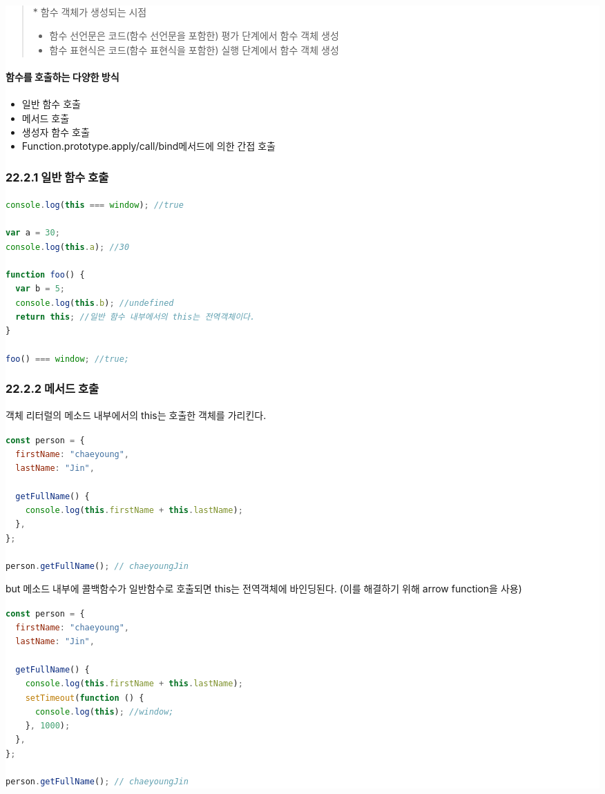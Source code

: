 > \* 함수 객체가 생성되는 시점
>
> - 함수 선언문은 코드(함수 선언문을 포함한) 평가 단계에서 함수 객체 생성
> - 함수 표현식은 코드(함수 표현식을 포함한) 실행 단계에서 함수 객체 생성

#### 함수를 호출하는 다양한 방식

- 일반 함수 호출
- 메서드 호출
- 생성자 함수 호출
- Function.prototype.apply/call/bind메서드에 의한 간접 호출

### 22.2.1 일반 함수 호출

```javascript
console.log(this === window); //true

var a = 30;
console.log(this.a); //30

function foo() {
  var b = 5;
  console.log(this.b); //undefined
  return this; //일반 함수 내부에서의 this는 전역객체이다.
}

foo() === window; //true;
```

### 22.2.2 메서드 호출

객체 리터럴의 메소드 내부에서의 this는 호출한 객체를 가리킨다.

```javascript
const person = {
  firstName: "chaeyoung",
  lastName: "Jin",

  getFullName() {
    console.log(this.firstName + this.lastName);
  },
};

person.getFullName(); // chaeyoungJin
```

but 메소드 내부에 콜백함수가 일반함수로 호출되면 this는 전역객체에 바인딩된다. (이를 해결하기 위해 arrow function을 사용)

```javascript
const person = {
  firstName: "chaeyoung",
  lastName: "Jin",

  getFullName() {
    console.log(this.firstName + this.lastName);
    setTimeout(function () {
      console.log(this); //window;
    }, 1000);
  },
};

person.getFullName(); // chaeyoungJin
```
